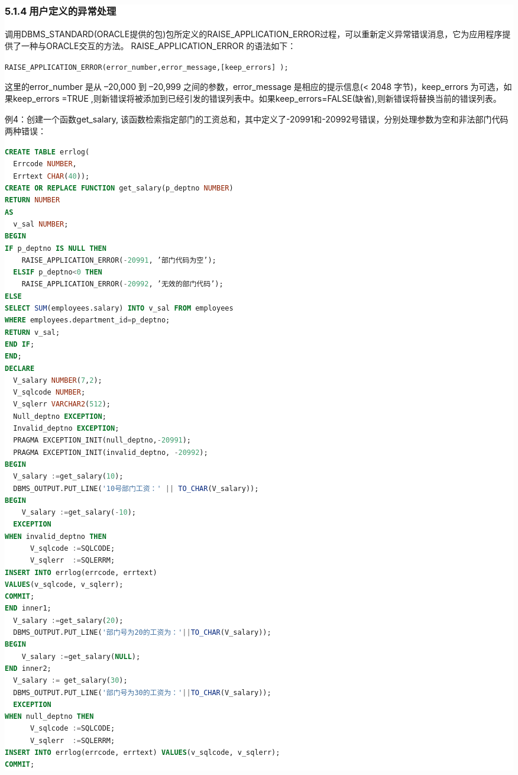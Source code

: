 ### 5.1.4 用户定义的异常处理

调用DBMS_STANDARD(ORACLE提供的包)包所定义的RAISE_APPLICATION_ERROR过程，可以重新定义异常错误消息，它为应用程序提供了一种与ORACLE交互的方法。
RAISE_APPLICATION_ERROR 的语法如下：
```
RAISE_APPLICATION_ERROR(error_number,error_message,[keep_errors] );
```
这里的error_number 是从 –20,000 到 –20,999 之间的参数，error_message 是相应的提示信息(< 2048 字节)，keep_errors 为可选，如果keep_errors =TRUE ,则新错误将被添加到已经引发的错误列表中。如果keep_errors=FALSE(缺省),则新错误将替换当前的错误列表。

例4：创建一个函数get_salary, 该函数检索指定部门的工资总和，其中定义了-20991和-20992号错误，分别处理参数为空和非法部门代码两种错误：

```sql
CREATE TABLE errlog(
  Errcode NUMBER,
  Errtext CHAR(40));
CREATE OR REPLACE FUNCTION get_salary(p_deptno NUMBER)
RETURN NUMBER
AS
  v_sal NUMBER;
BEGIN
IF p_deptno IS NULL THEN
    RAISE_APPLICATION_ERROR(-20991, ’部门代码为空’);
  ELSIF p_deptno<0 THEN
    RAISE_APPLICATION_ERROR(-20992, ’无效的部门代码’);
ELSE
SELECT SUM(employees.salary) INTO v_sal FROM employees
WHERE employees.department_id=p_deptno;
RETURN v_sal;
END IF;
END;
DECLARE
  V_salary NUMBER(7,2);
  V_sqlcode NUMBER;
  V_sqlerr VARCHAR2(512);
  Null_deptno EXCEPTION;
  Invalid_deptno EXCEPTION;
  PRAGMA EXCEPTION_INIT(null_deptno,-20991);
  PRAGMA EXCEPTION_INIT(invalid_deptno, -20992);
BEGIN
  V_salary :=get_salary(10);
  DBMS_OUTPUT.PUT_LINE('10号部门工资：' || TO_CHAR(V_salary));
BEGIN
    V_salary :=get_salary(-10);
  EXCEPTION
WHEN invalid_deptno THEN
      V_sqlcode :=SQLCODE;
      V_sqlerr  :=SQLERRM;
INSERT INTO errlog(errcode, errtext)
VALUES(v_sqlcode, v_sqlerr);
COMMIT;
END inner1;
  V_salary :=get_salary(20);
  DBMS_OUTPUT.PUT_LINE('部门号为20的工资为：'||TO_CHAR(V_salary));
BEGIN
    V_salary :=get_salary(NULL);
END inner2;
  V_salary := get_salary(30);
  DBMS_OUTPUT.PUT_LINE('部门号为30的工资为：'||TO_CHAR(V_salary));
  EXCEPTION
WHEN null_deptno THEN
      V_sqlcode :=SQLCODE;
      V_sqlerr  :=SQLERRM;
INSERT INTO errlog(errcode, errtext) VALUES(v_sqlcode, v_sqlerr);
COMMIT;
```